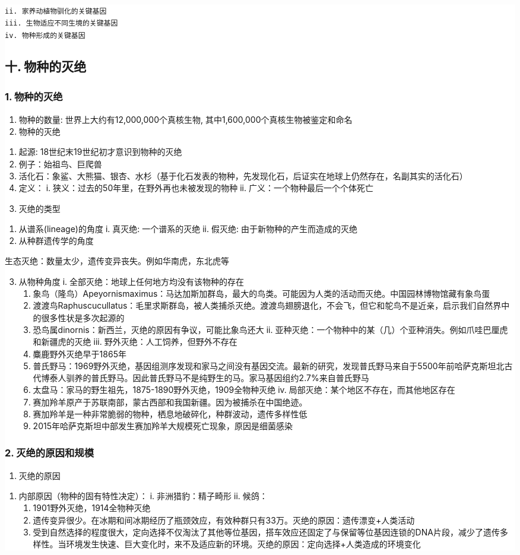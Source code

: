     ii. 家养动植物驯化的关键基因
    iii. 生物适应不同生境的关键基因
    iv. 物种形成的关键基因





## 十. 物种的灭绝

### 1. 物种的灭绝

1. 物种的数量: 世界上大约有12,000,000个真核生物, 其中1,600,000个真核生物被鉴定和命名
2. 物种的灭绝
  1) 起源: 18世纪末19世纪初才意识到物种的灭绝
  2) 例子：始祖鸟、巨爬兽
  3) 活化石：象鲨、大熊猫、银杏、水杉（基于化石发表的物种，先发现化石，后证实在地球上仍然存在，名副其实的活化石）
  4) 定义：
    i. 狭义：过去的50年里，在野外再也未被发现的物种
    ii. 广义：一个物种最后一个个体死亡

3. 灭绝的类型
  1) 从谱系(lineage)的角度
    i. 真灭绝: 一个谱系的灭绝
    ii. 假灭绝: 由于新物种的产生而造成的灭绝
  2) 从种群遗传学的角度

  生态灭绝：数量太少，遗传变异丧失。例如华南虎，东北虎等

  3) 从物种角度
    i. 全部灭绝：地球上任何地方均没有该物种的存在
      1) 象鸟（隆鸟）Apeyornismaximus：马达加斯加群岛，最大的鸟类。可能因为人类的活动而灭绝。中国园林博物馆藏有象鸟蛋
      2) 渡渡鸟Raphuscucullatus：毛里求斯群岛，被人类捕杀灭绝。渡渡鸟翅膀退化，不会飞，但它和鸵鸟不是近亲，启示我们自然界中的很多性状是多次起源的
      3) 恐鸟属dinornis：新西兰，灭绝的原因有争议，可能比象鸟还大
    ii. 亚种灭绝：一个物种中的某（几）个亚种消失。例如爪哇巴厘虎和新疆虎的灭绝
    iii. 野外灭绝：人工饲养，但野外不存在
      1) 麋鹿野外灭绝早于1865年
      2) 普氏野马：1969野外灭绝，基因组测序发现和家马之间没有基因交流。最新的研究，发现普氏野马来自于5500年前哈萨克斯坦北古代博泰人驯养的普氏野马。因此普氏野马不是纯野生的马。家马基因组约2.7%来自普氏野马
      3) 太盘马：家马的野生祖先，1875-1890野外灭绝，1909全物种灭绝
    iv. 局部灭绝：某个地区不存在，而其他地区存在
      1) 赛加羚羊原产于苏联南部，蒙古西部和我国新疆。因为被捕杀在中国绝迹。
      2) 赛加羚羊是一种非常脆弱的物种，栖息地破碎化，种群波动，遗传多样性低
      3) 2015年哈萨克斯坦中部发生赛加羚羊大规模死亡现象，原因是细菌感染


### 2. 灭绝的原因和规模

1. 灭绝的原因
  1) 内部原因（物种的固有特性决定）：
    i. 非洲猎豹：精子畸形
    ii. 候鸽：
      1) 1901野外灭绝，1914全物种灭绝
      2) 遗传变异很少。在冰期和间冰期经历了瓶颈效应，有效种群只有33万。灭绝的原因：遗传漂变+人类活动
      3) 受到自然选择的程度很大，定向选择不仅淘汰了其他等位基因，搭车效应还固定了与保留等位基因连锁的DNA片段，减少了遗传多样性。当环境发生快速、巨大变化时，来不及适应新的环境。灭绝的原因：定向选择+人类造成的环境变化
